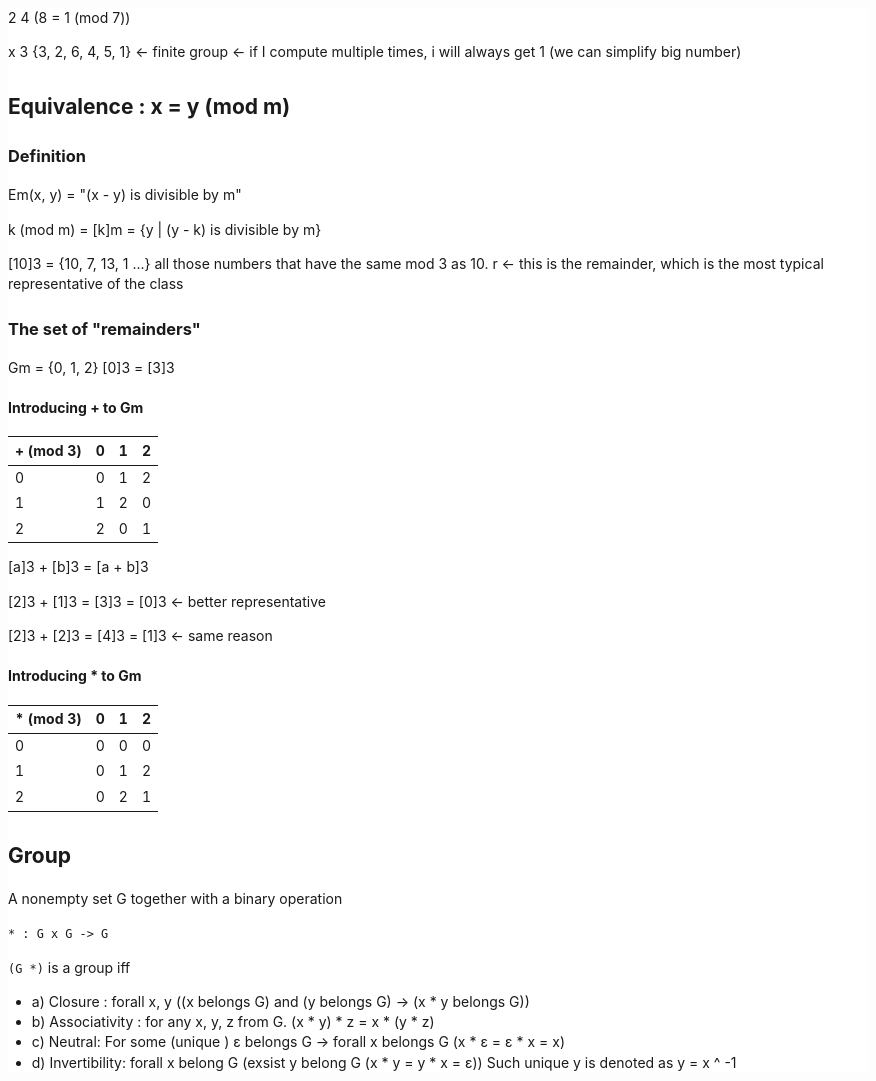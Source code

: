 2 4 (8 = 1 (mod 7))

x 3 {3, 2, 6, 4, 5, 1} <- finite group <- if I compute multiple times, i will always get 1 (we can simplify big number)

## Equivalence : x = y (mod m)

### Definition 

Em(x, y) = "(x - y) is divisible by m"

k (mod m) = [k]m = {y | (y - k) is divisible by m}

[10]3 = {10, 7, 13, 1 ...} all those numbers that have the same mod 3 as 10.
		    r <- this is the remainder, which is the most typical representative of the class

### The set of "remainders"

Gm = {0, 1, 2} 
[0]3 = [3]3

#### Introducing + to Gm

| + (mod 3) | 0 | 1 | 2 |
|-----------|---|---|---|
| 0         | 0 | 1 | 2 |
| 1         | 1 | 2 | 0 |
| 2         | 2 | 0 | 1 |

[a]3 + [b]3 = [a + b]3

[2]3 + [1]3 = [3]3 = [0]3 <- better representative

[2]3 + [2]3 = [4]3 = [1]3 <- same reason

#### Introducing * to Gm

| * (mod 3) | 0 | 1 | 2 |
|-----------|---|---|---|
| 0         | 0 | 0 | 0 |
| 1         | 0 | 1 | 2 |
| 2         | 0 | 2 | 1 |

## Group

A nonempty set G together with a binary operation 

`* : G x G -> G`

`(G *)` is a group iff

* a) Closure : forall x, y ((x belongs G) and (y belongs G) -> (x * y belongs G))
* b) Associativity : for any x, y, z from G. (x * y) * z = x * (y * z)
* c) Neutral: For some (unique ) ε belongs G -> forall x belongs G (x * ε = ε * x = x)
* d) Invertibility: forall x belong G (exsist y belong G (x * y = y * x = ε)) Such unique y is denoted as y = x ^ -1
